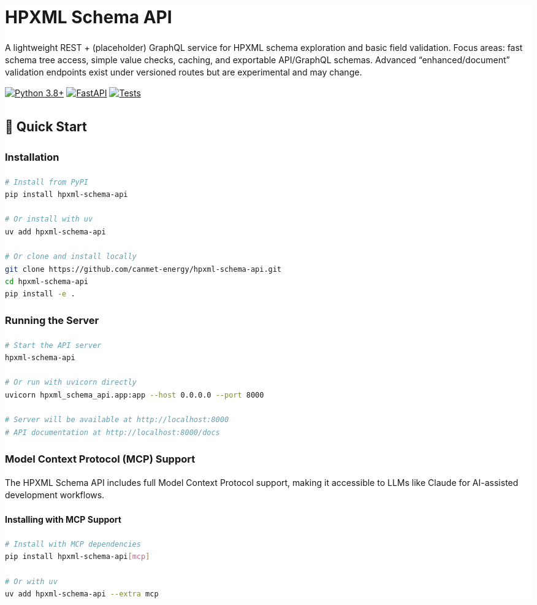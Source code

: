 # HPXML Schema API

A lightweight REST + (placeholder) GraphQL service for HPXML schema exploration and basic field validation. Focus areas: fast schema tree access, simple value checks, caching, and exportable API/GraphQL schemas. Advanced “enhanced/document” validation endpoints exist under versioned routes but are experimental and may change.

[![Python 3.8+](https://img.shields.io/badge/python-3.8+-blue.svg)](https://www.python.org/downloads/)
[![FastAPI](https://img.shields.io/badge/FastAPI-0.110+-green.svg)](https://fastapi.tiangolo.com/)
[![Tests](https://img.shields.io/badge/tests-274%20passing-brightgreen.svg)](#testing)

## 🚀 Quick Start

### Installation

```bash
# Install from PyPI
pip install hpxml-schema-api

# Or install with uv
uv add hpxml-schema-api

# Or clone and install locally
git clone https://github.com/canmet-energy/hpxml-schema-api.git
cd hpxml-schema-api
pip install -e .
```

### Running the Server

```bash
# Start the API server
hpxml-schema-api

# Or run with uvicorn directly
uvicorn hpxml_schema_api.app:app --host 0.0.0.0 --port 8000

# Server will be available at http://localhost:8000
# API documentation at http://localhost:8000/docs
```

### Model Context Protocol (MCP) Support

The HPXML Schema API includes full Model Context Protocol support, making it accessible to LLMs like Claude for AI-assisted development workflows.

#### Installing with MCP Support

```bash
# Install with MCP dependencies
pip install hpxml-schema-api[mcp]

# Or with uv
uv add hpxml-schema-api --extra mcp
```
